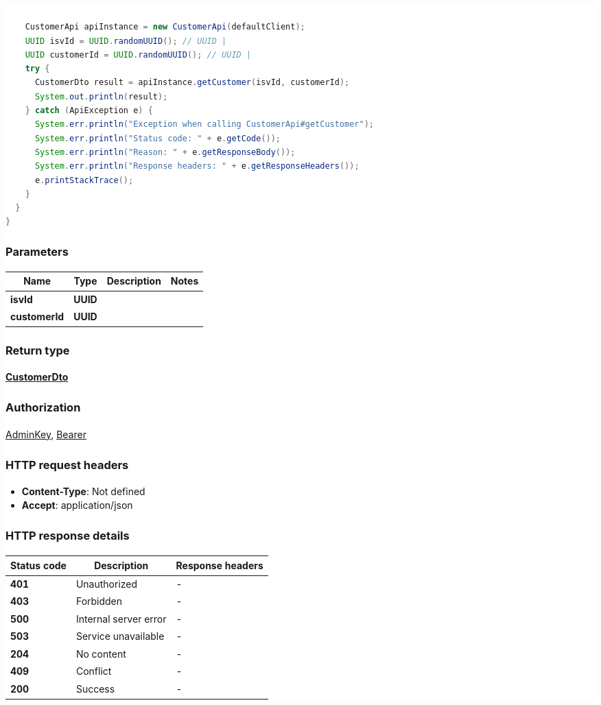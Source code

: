 ```java

    CustomerApi apiInstance = new CustomerApi(defaultClient);
    UUID isvId = UUID.randomUUID(); // UUID | 
    UUID customerId = UUID.randomUUID(); // UUID | 
    try {
      CustomerDto result = apiInstance.getCustomer(isvId, customerId);
      System.out.println(result);
    } catch (ApiException e) {
      System.err.println("Exception when calling CustomerApi#getCustomer");
      System.err.println("Status code: " + e.getCode());
      System.err.println("Reason: " + e.getResponseBody());
      System.err.println("Response headers: " + e.getResponseHeaders());
      e.printStackTrace();
    }
  }
}
```

### Parameters

| Name | Type | Description  | Notes |
|------------- | ------------- | ------------- | -------------|
| **isvId** | **UUID**|  | |
| **customerId** | **UUID**|  | |

### Return type

[**CustomerDto**](CustomerDto.md)

### Authorization

[AdminKey](../README.md#AdminKey), [Bearer](../README.md#Bearer)

### HTTP request headers

 - **Content-Type**: Not defined
 - **Accept**: application/json

### HTTP response details
| Status code | Description | Response headers |
|-------------|-------------|------------------|
| **401** | Unauthorized |  -  |
| **403** | Forbidden |  -  |
| **500** | Internal server error |  -  |
| **503** | Service unavailable |  -  |
| **204** | No content |  -  |
| **409** | Conflict |  -  |
| **200** | Success |  -  |
